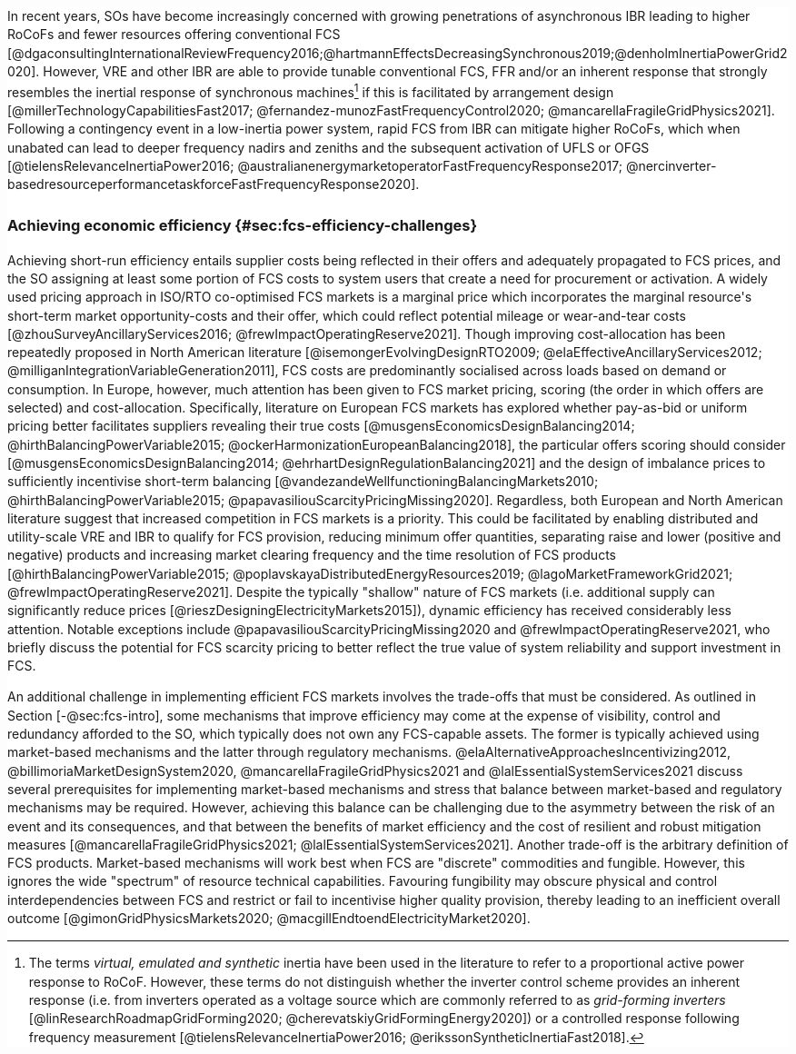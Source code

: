 In recent years, SOs have become increasingly concerned with growing penetrations of asynchronous IBR leading to higher RoCoFs and fewer resources offering conventional FCS [@dgaconsultingInternationalReviewFrequency2016;@hartmannEffectsDecreasingSynchronous2019;@denholmInertiaPowerGrid2020]. However, VRE and other IBR are able to provide tunable conventional FCS, FFR and/or an inherent response that strongly resembles the inertial response of synchronous machines[^3] if this is facilitated by arrangement design [@millerTechnologyCapabilitiesFast2017; @fernandez-munozFastFrequencyControl2020; @mancarellaFragileGridPhysics2021]. Following a contingency event in a low-inertia power system, rapid FCS from IBR can mitigate higher RoCoFs, which when unabated can lead to deeper frequency nadirs and zeniths and the subsequent activation of UFLS or OFGS [@tielensRelevanceInertiaPower2016; @australianenergymarketoperatorFastFrequencyResponse2017; @nercinverter-basedresourceperformancetaskforceFastFrequencyResponse2020].

[^3]: The terms *virtual, emulated and synthetic* inertia have been used in the literature to refer to a proportional active power response to RoCoF. However, these terms do not distinguish whether the inverter control scheme provides an inherent response (i.e. from inverters operated as a voltage source which are commonly referred to as *grid-forming inverters* [@linResearchRoadmapGridForming2020; @cherevatskiyGridFormingEnergy2020]) or a controlled response following frequency measurement [@tielensRelevanceInertiaPower2016; @erikssonSyntheticInertiaFast2018].

### Achieving economic efficiency {#sec:fcs-efficiency-challenges}

Achieving short-run efficiency entails supplier costs being reflected in their offers and adequately propagated to FCS prices, and the SO assigning at least some portion of FCS costs to system users that create a need for procurement or activation. A widely used pricing approach in ISO/RTO co-optimised FCS markets is a marginal price which incorporates the marginal resource's short-term market opportunity-costs and their offer, which could reflect potential mileage or wear-and-tear costs [@zhouSurveyAncillaryServices2016; @frewImpactOperatingReserve2021]. Though improving cost-allocation has been repeatedly proposed in North American literature [@isemongerEvolvingDesignRTO2009; @elaEffectiveAncillaryServices2012; @milliganIntegrationVariableGeneration2011], FCS costs are predominantly socialised across loads based on demand or consumption. In Europe, however, much attention has been given to FCS market pricing, scoring (the order in which offers are selected) and cost-allocation. Specifically, literature on European FCS markets has explored whether pay-as-bid or uniform pricing better facilitates suppliers revealing their true costs [@musgensEconomicsDesignBalancing2014; @hirthBalancingPowerVariable2015; @ockerHarmonizationEuropeanBalancing2018], the particular offers scoring should consider [@musgensEconomicsDesignBalancing2014; @ehrhartDesignRegulationBalancing2021] and the design of imbalance prices to sufficiently incentivise short-term balancing [@vandezandeWellfunctioningBalancingMarkets2010; @hirthBalancingPowerVariable2015; @papavasiliouScarcityPricingMissing2020]. Regardless, both European and North American literature suggest that increased competition in FCS markets is a priority. This could be facilitated by enabling distributed and utility-scale VRE and IBR to qualify for FCS provision, reducing minimum offer quantities, separating raise and lower (positive and negative) products and increasing market clearing frequency and the time resolution of FCS products [@hirthBalancingPowerVariable2015; @poplavskayaDistributedEnergyResources2019; @lagoMarketFrameworkGrid2021; @frewImpactOperatingReserve2021]. Despite the typically \"shallow\" nature of FCS markets (i.e. additional supply can significantly reduce prices [@rieszDesigningElectricityMarkets2015]), dynamic efficiency has received considerably less attention. Notable exceptions include @papavasiliouScarcityPricingMissing2020 and @frewImpactOperatingReserve2021, who briefly discuss the potential for FCS scarcity pricing to better reflect the true value of system reliability and support investment in FCS.

An additional challenge in implementing efficient FCS markets involves the trade-offs that must be considered. As outlined in Section [-@sec:fcs-intro], some mechanisms that improve efficiency may come at the expense of visibility, control and redundancy afforded to the SO, which typically does not own any FCS-capable assets. The former is typically achieved using market-based mechanisms and the latter through regulatory mechanisms. @elaAlternativeApproachesIncentivizing2012, @billimoriaMarketDesignSystem2020, @mancarellaFragileGridPhysics2021 and @lalEssentialSystemServices2021 discuss several prerequisites for implementing market-based mechanisms and stress that balance between market-based and regulatory mechanisms may be required. However, achieving this balance can be challenging due to the asymmetry between the risk of an event and its consequences, and that between the benefits of market efficiency and the cost of resilient and robust mitigation measures [@mancarellaFragileGridPhysics2021; @lalEssentialSystemServices2021]. Another trade-off is the arbitrary definition of FCS products. Market-based mechanisms will work best when FCS are \"discrete\" commodities and fungible. However, this ignores the wide "spectrum" of resource technical capabilities. Favouring fungibility may obscure physical and control interdependencies between FCS and restrict or fail to incentivise higher quality provision, thereby leading to an inefficient overall outcome [@gimonGridPhysicsMarkets2020; @macgillEndtoendElectricityMarket2020].


[^1]: The term *balancing services* is used in European systems, whereas the term *operating reserves* is widely used in North America.
[^2]: We note that there are numerous differences between jurisdictional arrangements and terminology in each of these regions. For a more general overview of potential procurement models, refer to @billimoriaMarketDesignSystem2020.
[^4]: From 2015-2019, the Tasmanian and mainland contingency FCAS markets were separated on average for 40% of the time due to the technical limitations of the high voltage DC interconnector [@ghdadvisoryGHDReportTasNetworks2019]. However, if the interconnector flow is within the appropriate operating envelope, NEM-wide FCAS procurement is possible as the interconnector's frequency controller enables FCAS transfer between the mainland and Tasmania [@australianenergymarketoperatorInterconnectorCapabilitiesNational2017].
[^5]: In addition to these standards, newly-connected generation may install a synchronous condenser under the 'do no harm' requirements outlined in the NER if they are determined to have an adverse impact on system strength. Particularly when fitted with a rotating mass or flywheel, these synchronous condensers can also provide inertial response [@australianenergymarketoperatorSystemStrengthNEM2020].
[^6]: AEMO is currently investigating appropriate regional requirements for FCAS, particularly for contingency FCAS in the terminal regions of QLD and SA [@australianenergymarketoperatorElectricityRuleChange2019a; @australianenergymarketoperatorRenewableIntegrationStudy2020b].
[^7]: We note that AEMO has yet to complete mandatory PFR implementation. In particular, settings have yet to be changed for many VRE plant as inverter control system software changes are being trialled.